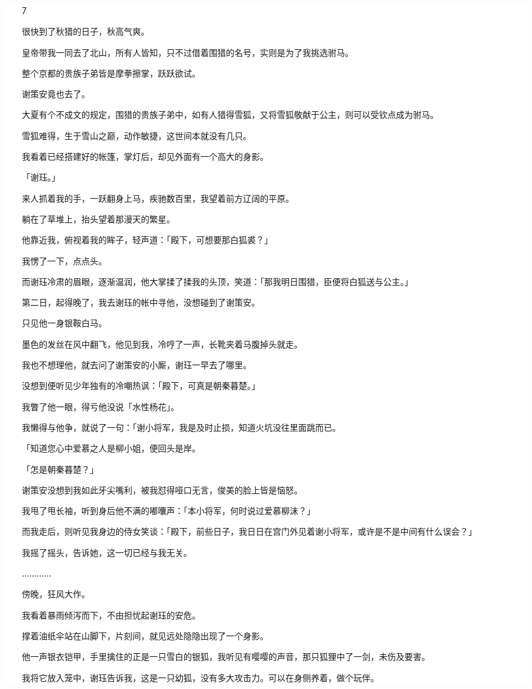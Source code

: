 &emsp;&emsp;7  
  
&emsp;&emsp;很快到了秋猎的日子，秋高气爽。  
  
&emsp;&emsp;皇帝带我一同去了北山，所有人皆知，只不过借着围猎的名号，实则是为了我挑选驸马。  
  
&emsp;&emsp;整个京都的贵族子弟皆是摩拳擦掌，跃跃欲试。  
  
&emsp;&emsp;谢策安竟也去了。  
  
&emsp;&emsp;大夏有个不成文的规定，围猎的贵族子弟中，如有人猎得雪狐，又将雪狐敬献于公主，则可以受钦点成为驸马。  
  
&emsp;&emsp;雪狐难得，生于雪山之巅，动作敏捷，这世间本就没有几只。  
  
&emsp;&emsp;我看着已经搭建好的帐篷，掌灯后，却见外面有一个高大的身影。  
  
&emsp;&emsp;「谢珏。」  
  
&emsp;&emsp;来人抓着我的手，一跃翻身上马，疾驰数百里，我望着前方辽阔的平原。  
  
&emsp;&emsp;躺在了草堆上，抬头望着那漫天的繁星。  
  
&emsp;&emsp;他靠近我，俯视着我的眸子，轻声道：「殿下，可想要那白狐裘？」  
  
&emsp;&emsp;我愣了一下，点点头。  
  
&emsp;&emsp;而谢珏冷肃的眉眼，逐渐温润，他大掌揉了揉我的头顶，笑道：「那我明日围猎，臣便将白狐送与公主。」  
  
&emsp;&emsp;第二日，起得晚了，我去谢珏的帐中寻他，没想碰到了谢策安。  
  
&emsp;&emsp;只见他一身银鞍白马。  
  
&emsp;&emsp;墨色的发丝在风中翻飞，他见到我，冷哼了一声，长靴夹着马腹掉头就走。  
  
&emsp;&emsp;我也不想理他，就去问了谢策安的小厮，谢珏一早去了哪里。  
  
&emsp;&emsp;没想到便听见少年独有的冷嘲热讽：「殿下，可真是朝秦暮楚。」  
  
&emsp;&emsp;我瞥了他一眼，得亏他没说「水性杨花」。  
  
&emsp;&emsp;我懒得与他争，就说了一句：「谢小将军，我是及时止损，知道火坑没往里面跳而已。  
  
&emsp;&emsp;「知道您心中爱慕之人是柳小姐，便回头是岸。  
  
&emsp;&emsp;「怎是朝秦暮楚？」  
  
&emsp;&emsp;谢策安没想到我如此牙尖嘴利，被我怼得哑口无言，俊美的脸上皆是恼怒。  
  
&emsp;&emsp;我甩了甩长袖，听到身后他不满的嘟囔声：「本小将军，何时说过爱慕柳沫？」  
  
&emsp;&emsp;而我走后，则听见我身边的侍女笑谈：「殿下，前些日子，我日日在宫门外见着谢小将军，或许是不是中间有什么误会？」  
  
&emsp;&emsp;我摇了摇头，告诉她，这一切已经与我无关。  
  
&emsp;&emsp;…………  
  
&emsp;&emsp;傍晚，狂风大作。  
  
&emsp;&emsp;我看着暴雨倾泻而下，不由担忧起谢珏的安危。  
  
&emsp;&emsp;撑着油纸伞站在山脚下，片刻间，就见远处隐隐出现了一个身影。  
  
&emsp;&emsp;他一声银衣铠甲，手里擒住的正是一只雪白的银狐，我听见有嘤嘤的声音，那只狐狸中了一剑，未伤及要害。  
  
&emsp;&emsp;我将它放入笼中，谢珏告诉我，这是一只幼狐，没有多大攻击力。可以在身侧养着，做个玩伴。  
  